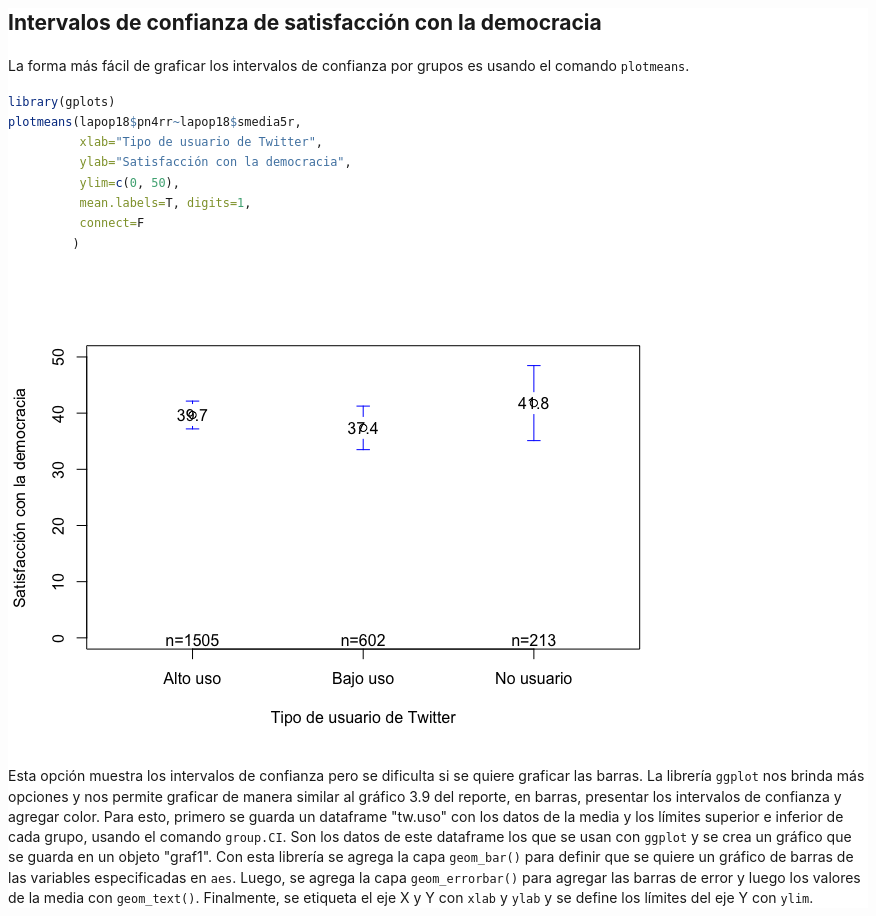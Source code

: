 ## Intervalos de confianza de satisfacción con la democracia

La forma más fácil de graficar los intervalos de confianza por grupos es usando el comando `plotmeans`.


```r
library(gplots)
plotmeans(lapop18$pn4rr~lapop18$smedia5r,
          xlab="Tipo de usuario de Twitter",
          ylab="Satisfacción con la democracia",
          ylim=c(0, 50),
          mean.labels=T, digits=1,
          connect=F
         )
```

![](IC_files/figure-html/grafxgrup-1.png)

Esta opción muestra los intervalos de confianza pero se dificulta si se quiere graficar las barras.
La librería `ggplot` nos brinda más opciones y nos permite graficar de manera similar al gráfico 3.9 del reporte, en barras, presentar los intervalos de confianza y agregar color.
Para esto, primero se guarda un dataframe "tw.uso" con los datos de la media y los límites superior e inferior de cada grupo, usando el comando `group.CI`.
Son los datos de este dataframe los que se usan con `ggplot` y se crea un gráfico que se guarda en un objeto "graf1".
Con esta librería se agrega la capa `geom_bar()` para definir que se quiere un gráfico de barras de las variables especificadas en `aes`.
Luego, se agrega la capa `geom_errorbar()` para agregar las barras de error y luego los valores de la media con `geom_text()`.
Finalmente, se etiqueta el eje X y Y con `xlab` y `ylab` y se define los límites del eje Y con `ylim`.
